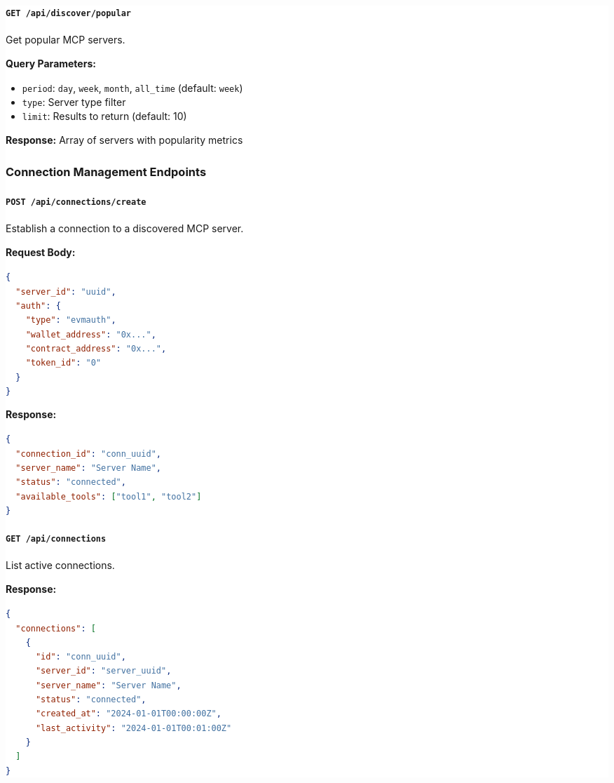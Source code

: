 #### `GET /api/discover/popular`
Get popular MCP servers.

**Query Parameters:**
- `period`: `day`, `week`, `month`, `all_time` (default: `week`)
- `type`: Server type filter
- `limit`: Results to return (default: 10)

**Response:** Array of servers with popularity metrics

### Connection Management Endpoints

#### `POST /api/connections/create`
Establish a connection to a discovered MCP server.

**Request Body:**
```json
{
  "server_id": "uuid",
  "auth": {
    "type": "evmauth",
    "wallet_address": "0x...",
    "contract_address": "0x...",
    "token_id": "0"
  }
}
```

**Response:**
```json
{
  "connection_id": "conn_uuid",
  "server_name": "Server Name",
  "status": "connected",
  "available_tools": ["tool1", "tool2"]
}
```

#### `GET /api/connections`
List active connections.

**Response:**
```json
{
  "connections": [
    {
      "id": "conn_uuid",
      "server_id": "server_uuid",
      "server_name": "Server Name",
      "status": "connected",
      "created_at": "2024-01-01T00:00:00Z",
      "last_activity": "2024-01-01T00:01:00Z"
    }
  ]
}
```
